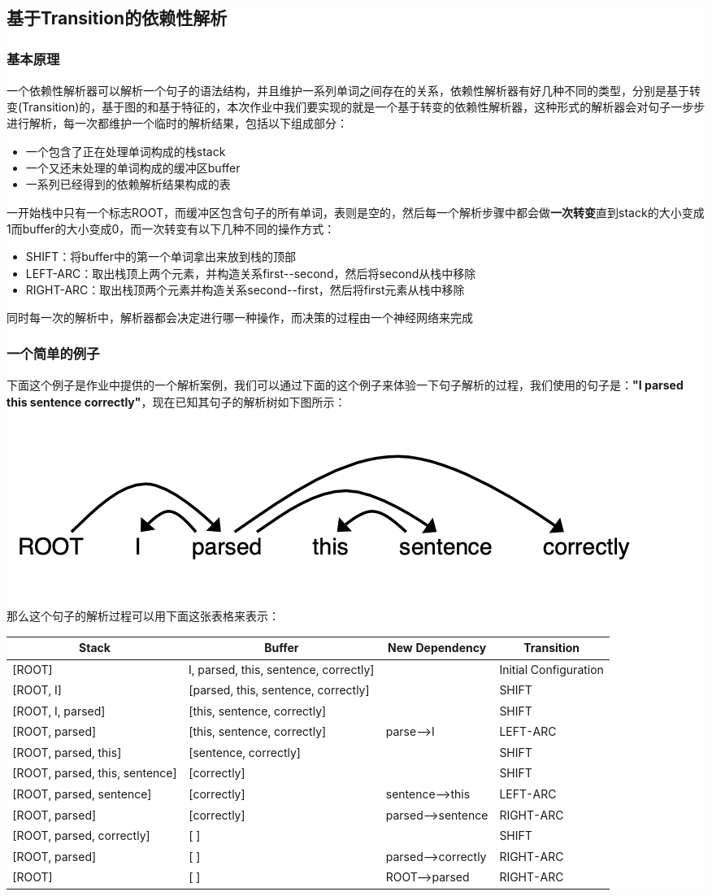 
## 基于Transition的依赖性解析

### 基本原理

一个依赖性解析器可以解析一个句子的语法结构，并且维护一系列单词之间存在的关系，依赖性解析器有好几种不同的类型，分别是基于转变(Transition)的，基于图的和基于特征的，本次作业中我们要实现的就是一个基于转变的依赖性解析器，这种形式的解析器会对句子一步步进行解析，每一次都维护一个临时的解析结果，包括以下组成部分：

- 一个包含了正在处理单词构成的栈stack
- 一个又还未处理的单词构成的缓冲区buffer
- 一系列已经得到的依赖解析结果构成的表

一开始栈中只有一个标志ROOT，而缓冲区包含句子的所有单词，表则是空的，然后每一个解析步骤中都会做**一次转变**直到stack的大小变成1而buffer的大小变成0，而一次转变有以下几种不同的操作方式：

- SHIFT：将buffer中的第一个单词拿出来放到栈的顶部
- LEFT-ARC：取出栈顶上两个元素，并构造关系first--second，然后将second从栈中移除
- RIGHT-ARC：取出栈顶两个元素并构造关系second--first，然后将first元素从栈中移除

同时每一次的解析中，解析器都会决定进行哪一种操作，而决策的过程由一个神经网络来完成

### 一个简单的例子

下面这个例子是作业中提供的一个解析案例，我们可以通过下面的这个例子来体验一下句子解析的过程，我们使用的句子是：**"I parsed this sentence correctly"**，现在已知其句子的解析树如下图所示：

![image-20211021103515809](static/image-20211021103515809.png)

那么这个句子的解析过程可以用下面这张表格来表示：

| Stack                          | Buffer                                | New Dependency     | Transition            |
| ------------------------------ | ------------------------------------- | ------------------ | --------------------- |
| [ROOT]                         | I, parsed, this, sentence, correctly] |                    | Initial Configuration |
| [ROOT, I]                      | [parsed, this, sentence, correctly]   |                    | SHIFT                 |
| [ROOT, I, parsed]              | [this, sentence, correctly]           |                    | SHIFT                 |
| [ROOT, parsed]                 | [this, sentence, correctly]           | parse-->I          | LEFT-ARC              |
| [ROOT, parsed, this]           | [sentence, correctly]                 |                    | SHIFT                 |
| [ROOT, parsed, this, sentence] | [correctly]                           |                    | SHIFT                 |
| [ROOT, parsed, sentence]       | [correctly]                           | sentence-->this    | LEFT-ARC              |
| [ROOT, parsed]                 | [correctly]                           | parsed-->sentence  | RIGHT-ARC             |
| [ROOT, parsed, correctly]      | [ ]                                   |                    | SHIFT                 |
| [ROOT, parsed]                 | [ ]                                   | parsed-->correctly | RIGHT-ARC             |
| [ROOT]                         | [ ]                                   | ROOT-->parsed      | RIGHT-ARC             |
